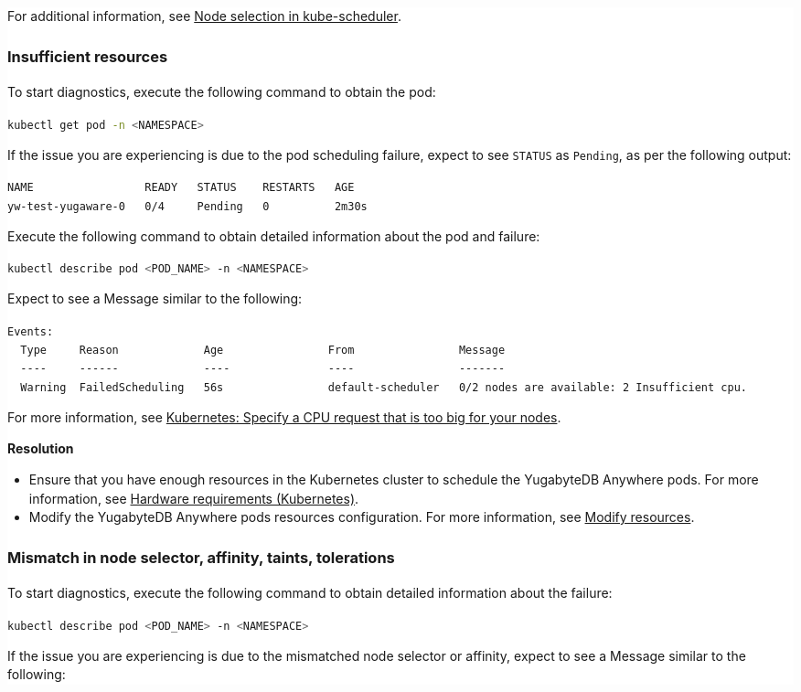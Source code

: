 For additional information, see [Node selection in kube-scheduler](https://kubernetes.io/docs/concepts/scheduling-eviction/kube-scheduler/#kube-scheduler-implementation).

### Insufficient resources

To start diagnostics, execute the following command to obtain the pod:

```sh
kubectl get pod -n <NAMESPACE>
```

If the issue you are experiencing is due to the pod scheduling failure, expect to see `STATUS` as `Pending`, as per the following output:

```output
NAME                 READY   STATUS    RESTARTS   AGE
yw-test-yugaware-0   0/4     Pending   0          2m30s
```

Execute the following command to obtain detailed information about the pod and failure:

```sh
kubectl describe pod <POD_NAME> -n <NAMESPACE>
```

Expect to see a Message similar to the following:

```output
Events:
  Type     Reason             Age                From                Message
  ----     ------             ----               ----                -------
  Warning  FailedScheduling   56s                default-scheduler   0/2 nodes are available: 2 Insufficient cpu.
```

For more information, see [Kubernetes: Specify a CPU request that is too big for your nodes](https://kubernetes.io/docs/tasks/configure-pod-container/assign-cpu-resource/#specify-a-cpu-request-that-is-too-big-for-your-nodes).

**Resolution**

- Ensure that you have enough resources in the Kubernetes cluster to schedule the YugabyteDB Anywhere pods. For more information, see [Hardware requirements (Kubernetes)](../../../prepare/server-nodes-hardware).
- Modify the YugabyteDB Anywhere pods resources configuration. For more information, see [Modify resources](../../../install-yugabyte-platform/install-software/kubernetes/#modify-resources).

### Mismatch in node selector, affinity, taints, tolerations

To start diagnostics, execute the following command to obtain detailed information about the failure:

```sh
kubectl describe pod <POD_NAME> -n <NAMESPACE>
```

If the issue you are experiencing is due to the mismatched node selector or affinity, expect to see a Message similar to the following:

